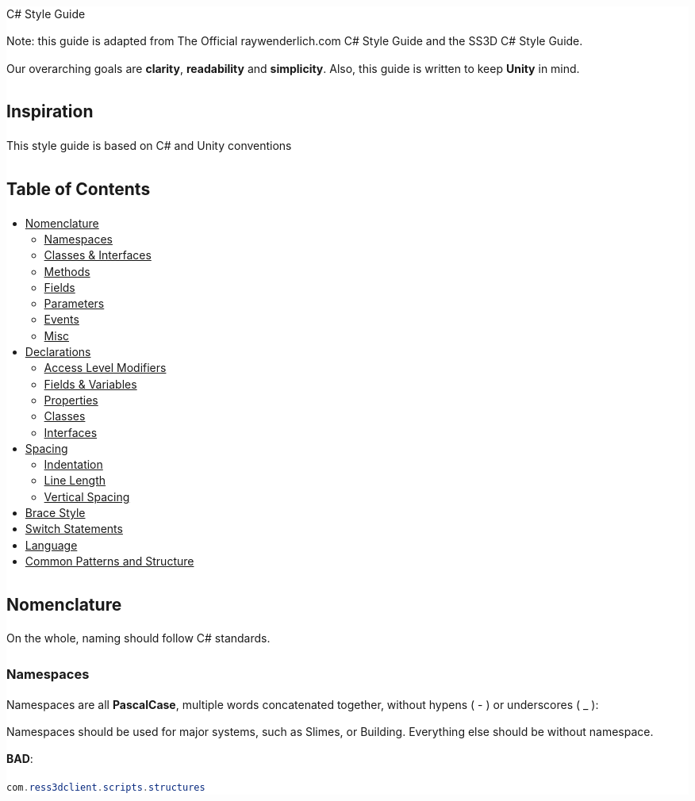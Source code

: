 C# Style Guide

Note: this guide is adapted from The Official raywenderlich.com C# Style Guide and the SS3D C# Style Guide.


Our overarching goals are **clarity**, **readability** and **simplicity**. Also, this guide is written to keep **Unity** in mind.

## Inspiration

This style guide is based on C# and Unity conventions

## Table of Contents

- [Nomenclature](#nomenclature)
  + [Namespaces](#namespaces)
  + [Classes & Interfaces](#classes--interfaces)
  + [Methods](#methods)
  + [Fields](#fields)
  + [Parameters](#parameters--parameters)
  + [Events](#events--events)
  + [Misc](#misc)
- [Declarations](#declarations)
  + [Access Level Modifiers](#access-level-modifiers)
  + [Fields & Variables](#fields--variables)
  + [Properties](#properties)
  + [Classes](#classes)
  + [Interfaces](#interfaces)
- [Spacing](#spacing)
  + [Indentation](#indentation)
  + [Line Length](#line-length)
  + [Vertical Spacing](#vertical-spacing)
- [Brace Style](#brace-style)
- [Switch Statements](#switch-statements)
- [Language](#language)
- [Common Patterns and Structure](#common-patterns-and-structure)


## Nomenclature

On the whole, naming should follow C# standards.

### Namespaces

Namespaces are all **PascalCase**, multiple words concatenated together, without hypens ( - ) or underscores ( \_ ):

Namespaces should be used for major systems, such as Slimes, or Building. Everything else should be without namespace.

**BAD**:

```csharp
com.ress3dclient.scripts.structures
```
